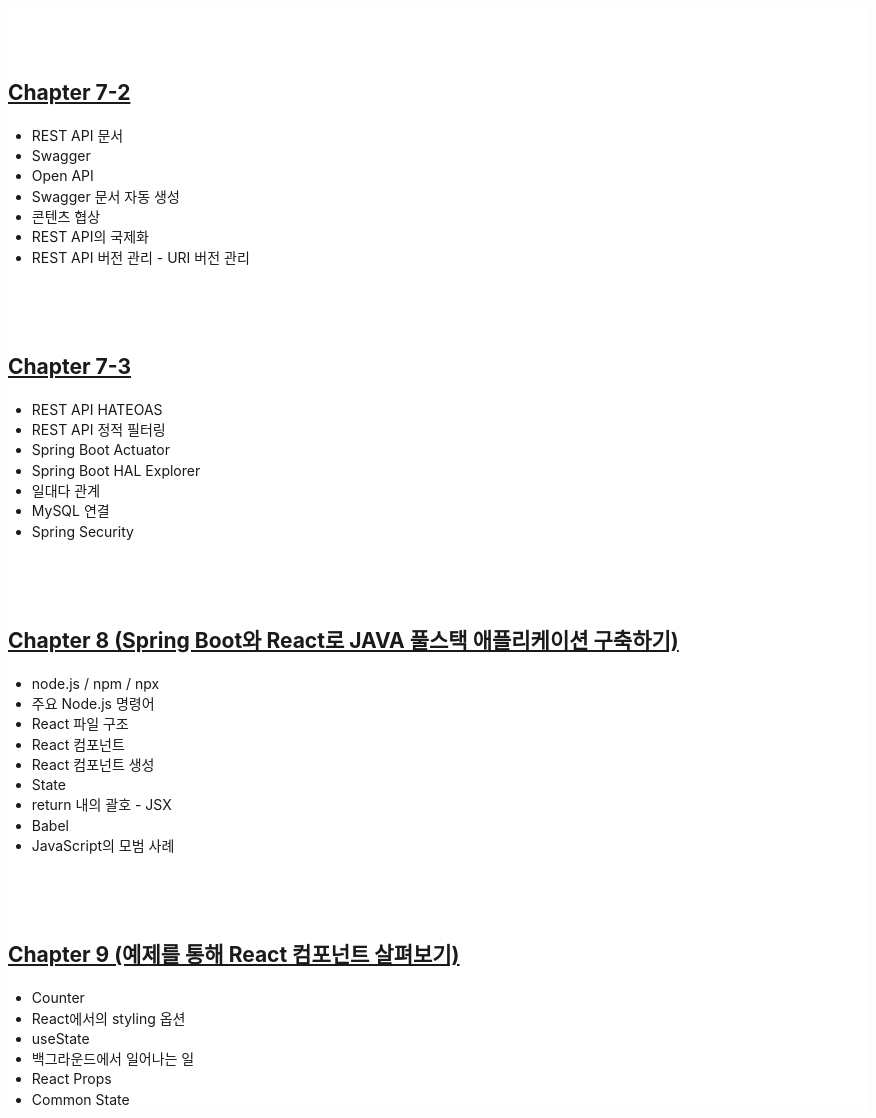<br><br>

## [Chapter 7-2](https://github.com/DNA-B/Collection-Of-Exercises/blob/main/Java_SpringPractice/summary/Chapter7-2.md)
- REST API 문서
- Swagger
- Open API
- Swagger 문서 자동 생성
- 콘텐츠 협상
- REST API의 국제화
- REST API 버전 관리 - URI 버전 관리

<br><br>

## [Chapter 7-3](https://github.com/DNA-B/Collection-Of-Exercises/blob/main/Java_SpringPractice/summary/Chapter7-3.md)
- REST API HATEOAS
- REST API 정적 필터링
- Spring Boot Actuator
- Spring Boot HAL Explorer
- 일대다 관계
- MySQL 연결
- Spring Security

<br><br>

## [Chapter 8 (Spring Boot와 React로 JAVA 풀스택 애플리케이션 구축하기)](https://github.com/DNA-B/Collection-Of-Exercises/blob/main/Java_SpringPractice/summary/Chapter8.md)
- node.js / npm / npx
- 주요 Node.js 명령어
- React 파일 구조
- React 컴포넌트
- React 컴포넌트 생성
- State
- return 내의 괄호 - JSX
- Babel
- JavaScript의 모범 사례

<br><br>

## [Chapter 9 (예제를 통해 React 컴포넌트 살펴보기)](https://github.com/DNA-B/Collection-Of-Exercises/blob/main/Java_SpringPractice/summary/Chapter9.md)
- Counter
- React에서의 styling 옵션
- useState
- 백그라운드에서 일어나는 일
- React Props
- Common State
